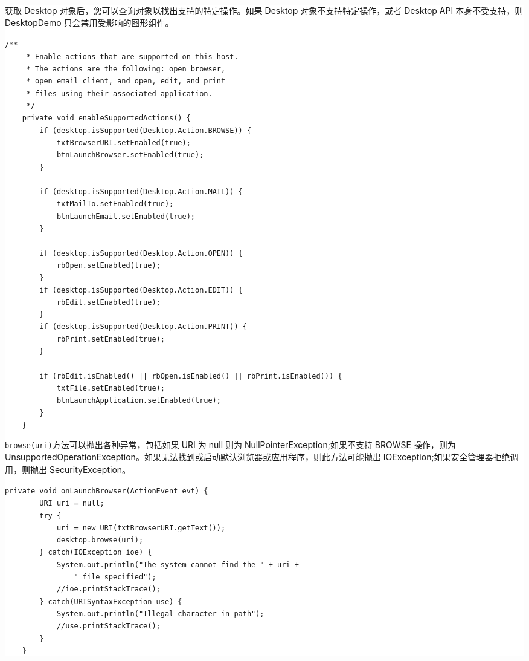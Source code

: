 获取 Desktop 对象后，您可以查询对象以找出支持的特定操作。如果 Desktop 对象不支持特定操作，或者 Desktop API 本身不受支持，则 DesktopDemo 只会禁用受影响的图形组件。

```
/**
     * Enable actions that are supported on this host.
     * The actions are the following: open browser, 
     * open email client, and open, edit, and print
     * files using their associated application.
     */
    private void enableSupportedActions() {
        if (desktop.isSupported(Desktop.Action.BROWSE)) {
            txtBrowserURI.setEnabled(true);
            btnLaunchBrowser.setEnabled(true);
        }

        if (desktop.isSupported(Desktop.Action.MAIL)) {
            txtMailTo.setEnabled(true);
            btnLaunchEmail.setEnabled(true);
        }

        if (desktop.isSupported(Desktop.Action.OPEN)) {
            rbOpen.setEnabled(true);
        }
        if (desktop.isSupported(Desktop.Action.EDIT)) {
            rbEdit.setEnabled(true);
        }
        if (desktop.isSupported(Desktop.Action.PRINT)) {
            rbPrint.setEnabled(true);
        }

        if (rbEdit.isEnabled() || rbOpen.isEnabled() || rbPrint.isEnabled()) {
            txtFile.setEnabled(true);
            btnLaunchApplication.setEnabled(true);
        }
    }

```

`browse(uri)`方法可以抛出各种异常，包括如果 URI 为 null 则为 NullPointerException;如果不支持 BROWSE 操作，则为 UnsupportedOperationException。如果无法找到或启动默认浏览器或应用程序，则此方法可能抛出 IOException;如果安全管理器拒绝调用，则抛出 SecurityException。

```
private void onLaunchBrowser(ActionEvent evt) {
        URI uri = null;
        try {
            uri = new URI(txtBrowserURI.getText());
            desktop.browse(uri);
        } catch(IOException ioe) {
            System.out.println("The system cannot find the " + uri + 
                " file specified");
            //ioe.printStackTrace();
        } catch(URISyntaxException use) {
            System.out.println("Illegal character in path");
            //use.printStackTrace();
        }
    }

```
